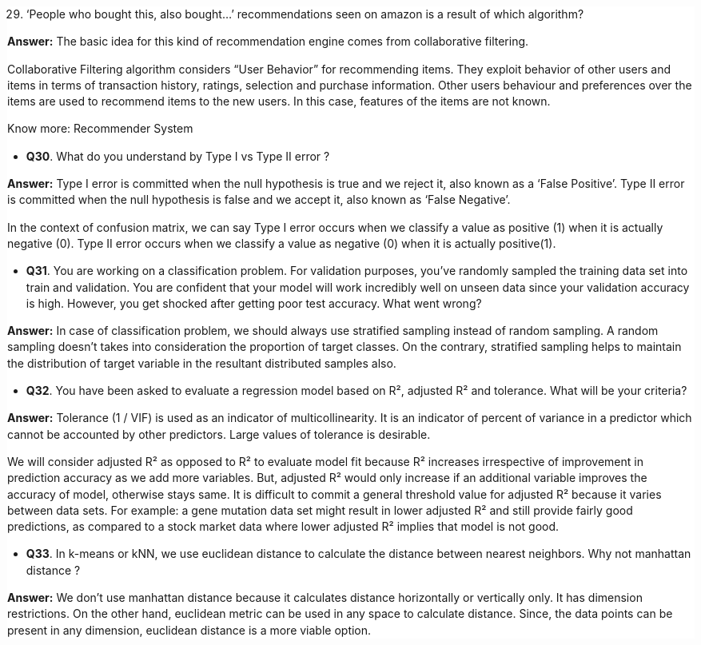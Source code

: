 29. ‘People who bought this, also bought…’ recommendations seen on amazon is a result of which algorithm?

 **Answer:** The basic idea for this kind of recommendation engine comes from collaborative filtering.

Collaborative Filtering algorithm considers “User Behavior” for recommending items. They exploit behavior of other users and items in terms of transaction history, ratings, selection and purchase information. Other users behaviour and preferences over the items are used to recommend items to the new users. In this case, features of the items are not known.

Know more: Recommender System



  * **Q30**. What do you understand by Type I vs Type II error ?

 **Answer:** Type I error is committed when the null hypothesis is true and we reject it, also known as a ‘False Positive’. Type II error is committed when the null hypothesis is false and we accept it, also known as ‘False Negative’.

In the context of confusion matrix, we can say Type I error occurs when we classify a value as positive (1) when it is actually negative (0). Type II error occurs when we classify a value as negative (0) when it is actually positive(1).



  * **Q31**. You are working on a classification problem. For validation purposes, you’ve randomly sampled the training data set into train and validation. You are confident that your model will work incredibly well on unseen data since your validation accuracy is high. However, you get shocked after getting poor test accuracy. What went wrong?

 **Answer:** In case of classification problem, we should always use stratified sampling instead of random sampling. A random sampling doesn’t takes into consideration the proportion of target classes. On the contrary, stratified sampling helps to maintain the distribution of target variable in the resultant distributed samples also.



  * **Q32**. You have been asked to evaluate a regression model based on R², adjusted R² and tolerance. What will be your criteria?

 **Answer:** Tolerance (1 / VIF) is used as an indicator of multicollinearity. It is an indicator of percent of variance in a predictor which cannot be accounted by other predictors. Large values of tolerance is desirable.

We will consider adjusted R² as opposed to R² to evaluate model fit because R² increases irrespective of improvement in prediction accuracy as we add more variables. But, adjusted R² would only increase if an additional variable improves the accuracy of model, otherwise stays same. It is difficult to commit a general threshold value for adjusted R² because it varies between data sets. For example: a gene mutation data set might result in lower adjusted R² and still provide fairly good predictions, as compared to a stock market data where lower adjusted R² implies that model is not good.



  * **Q33**. In k-means or kNN, we use euclidean distance to calculate the distance between nearest neighbors. Why not manhattan distance ?

 **Answer:** We don’t use manhattan distance because it calculates distance horizontally or vertically only. It has dimension restrictions. On the other hand, euclidean metric can be used in any space to calculate distance. Since, the data points can be present in any dimension, euclidean distance is a more viable option.

